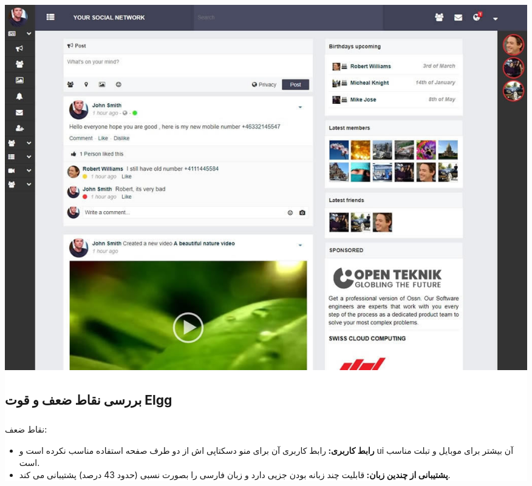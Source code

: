 ![alt text](demo4.jpg)

## بررسی نقاط ضعف و قوت Elgg<h3>
نقاط ضعف:
</h3>

<ul>
<li>
<strong>
رابط کاربری:
</strong>
 رابط کاربری آن برای منو دسکتاپی اش از دو طرف صفحه استفاده مناسب نکرده است و ui آن بیشتر برای موبایل و تبلت مناسب است.
</li>

<li>
<strong>
پشتیبانی از چندین زبان:
</strong>
 قابلیت چند زبانه بودن جزیی دارد و زبان فارسی را بصورت نسبی (حدود 43 درصد) پشتیبانی می کند.
</li>
</ul>

